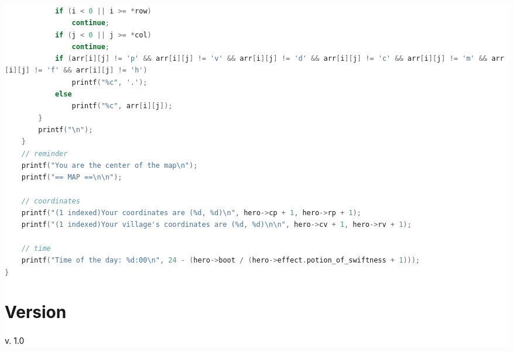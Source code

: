 ```c
            if (i < 0 || i >= *row)
                continue;
            if (j < 0 || j >= *col)
                continue;
            if (arr[i][j] != 'p' && arr[i][j] != 'v' && arr[i][j] != 'd' && arr[i][j] != 'c' && arr[i][j] != 'm' && arr[i][j] != 'f' && arr[i][j] != 'h')
                printf("%c", '.');
            else
                printf("%c", arr[i][j]);
        }
        printf("\n");
    }
    // reminder
    printf("You are the center of the map\n");
    printf("== MAP ==\n\n");

    // coordinates
    printf("(1 indexed)Your coordinates are (%d, %d)\n", hero->cp + 1, hero->rp + 1);
    printf("(1 indexed)Your village's coordinates are (%d, %d)\n\n", hero->cv + 1, hero->rv + 1);

    // time
    printf("Time of the day: %d:00\n", 24 - (hero->boot / (hero->effect.potion_of_swiftness + 1)));
}
```
# Version
v. 1.0
